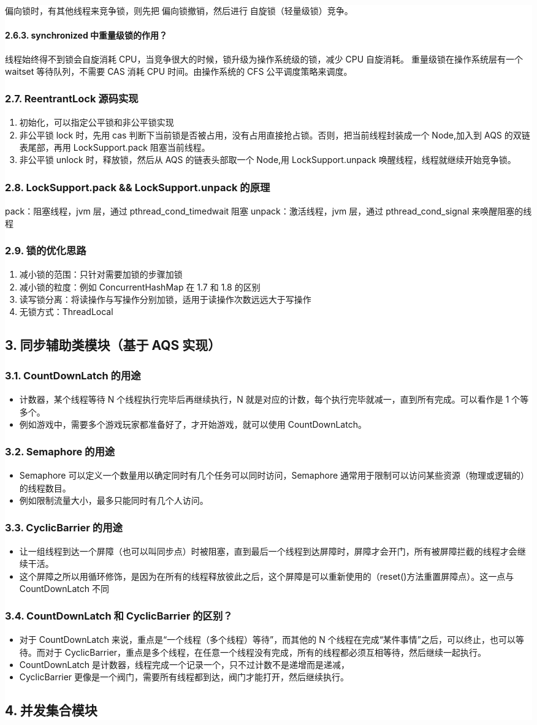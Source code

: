 偏向锁时，有其他线程来竞争锁，则先把 偏向锁撤销，然后进行 自旋锁（轻量级锁）竞争。

#### 2.6.3. synchronized 中重量级锁的作用？

线程始终得不到锁会自旋消耗 CPU，当竞争很大的时候，锁升级为操作系统级的锁，减少 CPU 自旋消耗。
重量级锁在操作系统层有一个 waitset 等待队列，不需要 CAS 消耗 CPU 时间。由操作系统的 CFS 公平调度策略来调度。

### 2.7. ReentrantLock 源码实现

1. 初始化，可以指定公平锁和非公平锁实现
2. 非公平锁 lock 时，先用 cas 判断下当前锁是否被占用，没有占用直接抢占锁。否则，把当前线程封装成一个 Node,加入到 AQS 的双链表尾部，再用 LockSupport.pack 阻塞当前线程。
3. 非公平锁 unlock 时，释放锁，然后从 AQS 的链表头部取一个 Node,用 LockSupport.unpack 唤醒线程，线程就继续开始竞争锁。

### 2.8. LockSupport.pack && LockSupport.unpack 的原理

pack：阻塞线程，jvm 层，通过 pthread_cond_timedwait 阻塞
unpack：激活线程，jvm 层，通过 pthread_cond_signal 来唤醒阻塞的线程

### 2.9. 锁的优化思路

1. 减小锁的范围：只针对需要加锁的步骤加锁
2. 减小锁的粒度：例如 ConcurrentHashMap 在 1.7 和 1.8 的区别
3. 读写锁分离：将读操作与写操作分别加锁，适用于读操作次数远远大于写操作
4. 无锁方式：ThreadLocal

## 3. 同步辅助类模块（基于 AQS 实现）

### 3.1. CountDownLatch 的用途

- 计数器，某个线程等待 N 个线程执行完毕后再继续执行，N 就是对应的计数，每个执行完毕就减一，直到所有完成。可以看作是 1 个等多个。
- 例如游戏中，需要多个游戏玩家都准备好了，才开始游戏，就可以使用 CountDownLatch。

### 3.2. Semaphore 的用途

- Semaphore 可以定义一个数量用以确定同时有几个任务可以同时访问，Semaphore 通常用于限制可以访问某些资源（物理或逻辑的）的线程数目。
- 例如限制流量大小，最多只能同时有几个人访问。

### 3.3. CyclicBarrier 的用途

- 让一组线程到达一个屏障（也可以叫同步点）时被阻塞，直到最后一个线程到达屏障时，屏障才会开门，所有被屏障拦截的线程才会继续干活。
- 这个屏障之所以用循环修饰，是因为在所有的线程释放彼此之后，这个屏障是可以重新使用的（reset()方法重置屏障点）。这一点与 CountDownLatch 不同

### 3.4. CountDownLatch 和 CyclicBarrier 的区别？

- 对于 CountDownLatch 来说，重点是“一个线程（多个线程）等待”，而其他的 N 个线程在完成“某件事情”之后，可以终止，也可以等待。而对于 CyclicBarrier，重点是多个线程，在任意一个线程没有完成，所有的线程都必须互相等待，然后继续一起执行。
- CountDownLatch 是计数器，线程完成一个记录一个，只不过计数不是递增而是递减，
- CyclicBarrier 更像是一个阀门，需要所有线程都到达，阀门才能打开，然后继续执行。

## 4. 并发集合模块
